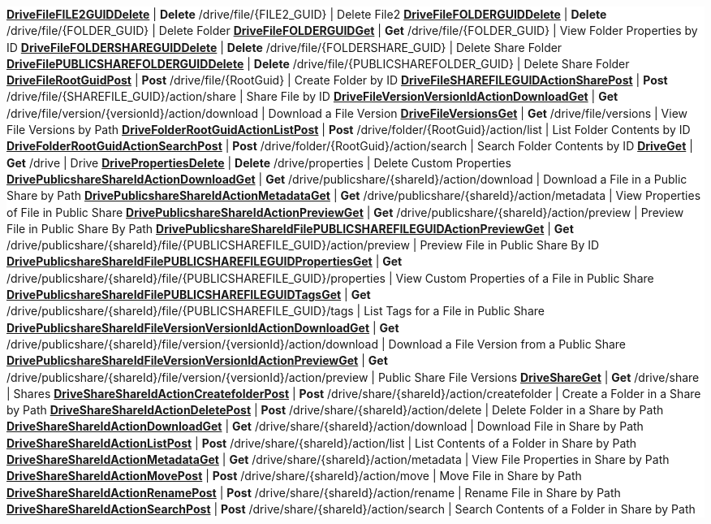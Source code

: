 [**DriveFileFILE2GUIDDelete**](DefaultApi.md#DriveFileFILE2GUIDDelete) | **Delete** /drive/file/{FILE2_GUID} | Delete File2
[**DriveFileFOLDERGUIDDelete**](DefaultApi.md#DriveFileFOLDERGUIDDelete) | **Delete** /drive/file/{FOLDER_GUID} | Delete Folder
[**DriveFileFOLDERGUIDGet**](DefaultApi.md#DriveFileFOLDERGUIDGet) | **Get** /drive/file/{FOLDER_GUID} | View Folder Properties by ID
[**DriveFileFOLDERSHAREGUIDDelete**](DefaultApi.md#DriveFileFOLDERSHAREGUIDDelete) | **Delete** /drive/file/{FOLDERSHARE_GUID} | Delete Share Folder
[**DriveFilePUBLICSHAREFOLDERGUIDDelete**](DefaultApi.md#DriveFilePUBLICSHAREFOLDERGUIDDelete) | **Delete** /drive/file/{PUBLICSHAREFOLDER_GUID} | Delete Share Folder
[**DriveFileRootGuidPost**](DefaultApi.md#DriveFileRootGuidPost) | **Post** /drive/file/{RootGuid} | Create Folder by ID
[**DriveFileSHAREFILEGUIDActionSharePost**](DefaultApi.md#DriveFileSHAREFILEGUIDActionSharePost) | **Post** /drive/file/{SHAREFILE_GUID}/action/share | Share File by ID
[**DriveFileVersionVersionIdActionDownloadGet**](DefaultApi.md#DriveFileVersionVersionIdActionDownloadGet) | **Get** /drive/file/version/{versionId}/action/download | Download a File Version
[**DriveFileVersionsGet**](DefaultApi.md#DriveFileVersionsGet) | **Get** /drive/file/versions | View File Versions by Path
[**DriveFolderRootGuidActionListPost**](DefaultApi.md#DriveFolderRootGuidActionListPost) | **Post** /drive/folder/{RootGuid}/action/list | List Folder Contents by ID
[**DriveFolderRootGuidActionSearchPost**](DefaultApi.md#DriveFolderRootGuidActionSearchPost) | **Post** /drive/folder/{RootGuid}/action/search | Search Folder Contents by ID
[**DriveGet**](DefaultApi.md#DriveGet) | **Get** /drive | Drive
[**DrivePropertiesDelete**](DefaultApi.md#DrivePropertiesDelete) | **Delete** /drive/properties | Delete Custom Properties
[**DrivePublicshareShareIdActionDownloadGet**](DefaultApi.md#DrivePublicshareShareIdActionDownloadGet) | **Get** /drive/publicshare/{shareId}/action/download | Download a File in a Public Share by Path
[**DrivePublicshareShareIdActionMetadataGet**](DefaultApi.md#DrivePublicshareShareIdActionMetadataGet) | **Get** /drive/publicshare/{shareId}/action/metadata | View Properties of File in Public Share
[**DrivePublicshareShareIdActionPreviewGet**](DefaultApi.md#DrivePublicshareShareIdActionPreviewGet) | **Get** /drive/publicshare/{shareId}/action/preview | Preview File in Public Share By Path
[**DrivePublicshareShareIdFilePUBLICSHAREFILEGUIDActionPreviewGet**](DefaultApi.md#DrivePublicshareShareIdFilePUBLICSHAREFILEGUIDActionPreviewGet) | **Get** /drive/publicshare/{shareId}/file/{PUBLICSHAREFILE_GUID}/action/preview | Preview File in Public Share By ID
[**DrivePublicshareShareIdFilePUBLICSHAREFILEGUIDPropertiesGet**](DefaultApi.md#DrivePublicshareShareIdFilePUBLICSHAREFILEGUIDPropertiesGet) | **Get** /drive/publicshare/{shareId}/file/{PUBLICSHAREFILE_GUID}/properties | View Custom Properties of a File in Public Share
[**DrivePublicshareShareIdFilePUBLICSHAREFILEGUIDTagsGet**](DefaultApi.md#DrivePublicshareShareIdFilePUBLICSHAREFILEGUIDTagsGet) | **Get** /drive/publicshare/{shareId}/file/{PUBLICSHAREFILE_GUID}/tags | List Tags for a File in Public Share
[**DrivePublicshareShareIdFileVersionVersionIdActionDownloadGet**](DefaultApi.md#DrivePublicshareShareIdFileVersionVersionIdActionDownloadGet) | **Get** /drive/publicshare/{shareId}/file/version/{versionId}/action/download | Download a File Version from a Public Share
[**DrivePublicshareShareIdFileVersionVersionIdActionPreviewGet**](DefaultApi.md#DrivePublicshareShareIdFileVersionVersionIdActionPreviewGet) | **Get** /drive/publicshare/{shareId}/file/version/{versionId}/action/preview | Public Share File Versions
[**DriveShareGet**](DefaultApi.md#DriveShareGet) | **Get** /drive/share | Shares
[**DriveShareShareIdActionCreatefolderPost**](DefaultApi.md#DriveShareShareIdActionCreatefolderPost) | **Post** /drive/share/{shareId}/action/createfolder | Create a Folder in a Share by Path
[**DriveShareShareIdActionDeletePost**](DefaultApi.md#DriveShareShareIdActionDeletePost) | **Post** /drive/share/{shareId}/action/delete | Delete Folder in a Share by Path
[**DriveShareShareIdActionDownloadGet**](DefaultApi.md#DriveShareShareIdActionDownloadGet) | **Get** /drive/share/{shareId}/action/download | Download File in Share by Path
[**DriveShareShareIdActionListPost**](DefaultApi.md#DriveShareShareIdActionListPost) | **Post** /drive/share/{shareId}/action/list | List Contents of a Folder in Share by Path
[**DriveShareShareIdActionMetadataGet**](DefaultApi.md#DriveShareShareIdActionMetadataGet) | **Get** /drive/share/{shareId}/action/metadata | View File Properties in Share by Path
[**DriveShareShareIdActionMovePost**](DefaultApi.md#DriveShareShareIdActionMovePost) | **Post** /drive/share/{shareId}/action/move | Move File in Share by Path
[**DriveShareShareIdActionRenamePost**](DefaultApi.md#DriveShareShareIdActionRenamePost) | **Post** /drive/share/{shareId}/action/rename | Rename File in Share by Path
[**DriveShareShareIdActionSearchPost**](DefaultApi.md#DriveShareShareIdActionSearchPost) | **Post** /drive/share/{shareId}/action/search | Search Contents of a Folder in Share by Path